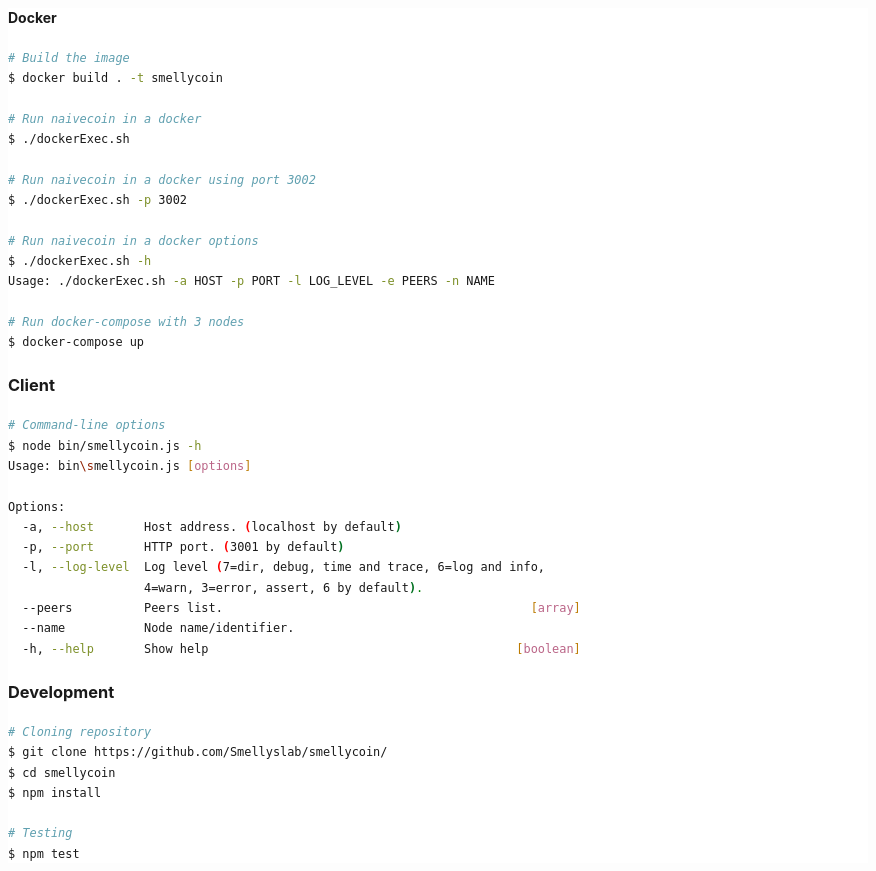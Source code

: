 #### Docker

```sh
# Build the image
$ docker build . -t smellycoin

# Run naivecoin in a docker
$ ./dockerExec.sh

# Run naivecoin in a docker using port 3002
$ ./dockerExec.sh -p 3002

# Run naivecoin in a docker options
$ ./dockerExec.sh -h
Usage: ./dockerExec.sh -a HOST -p PORT -l LOG_LEVEL -e PEERS -n NAME

# Run docker-compose with 3 nodes
$ docker-compose up
```

### Client

```sh
# Command-line options
$ node bin/smellycoin.js -h
Usage: bin\smellycoin.js [options]

Options:
  -a, --host       Host address. (localhost by default)
  -p, --port       HTTP port. (3001 by default)
  -l, --log-level  Log level (7=dir, debug, time and trace, 6=log and info,
                   4=warn, 3=error, assert, 6 by default).
  --peers          Peers list.                                           [array]
  --name           Node name/identifier.
  -h, --help       Show help                                           [boolean]
```

### Development

```sh
# Cloning repository
$ git clone https://github.com/Smellyslab/smellycoin/
$ cd smellycoin
$ npm install

# Testing
$ npm test
```




